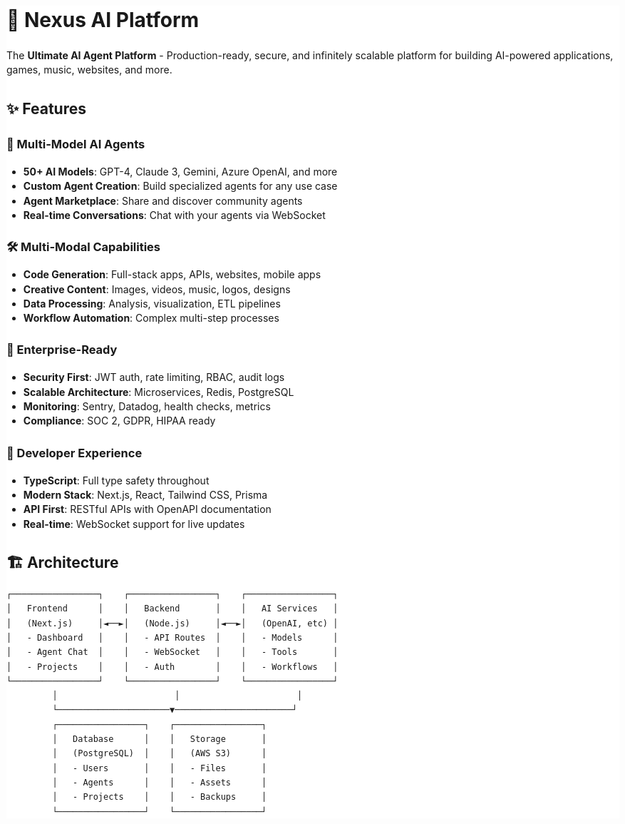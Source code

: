 # 🚀 Nexus AI Platform

The **Ultimate AI Agent Platform** - Production-ready, secure, and infinitely scalable platform for building AI-powered applications, games, music, websites, and more.

## ✨ Features

### 🤖 Multi-Model AI Agents
- **50+ AI Models**: GPT-4, Claude 3, Gemini, Azure OpenAI, and more
- **Custom Agent Creation**: Build specialized agents for any use case
- **Agent Marketplace**: Share and discover community agents
- **Real-time Conversations**: Chat with your agents via WebSocket

### 🛠️ Multi-Modal Capabilities
- **Code Generation**: Full-stack apps, APIs, websites, mobile apps
- **Creative Content**: Images, videos, music, logos, designs
- **Data Processing**: Analysis, visualization, ETL pipelines
- **Workflow Automation**: Complex multi-step processes

### 🏢 Enterprise-Ready
- **Security First**: JWT auth, rate limiting, RBAC, audit logs
- **Scalable Architecture**: Microservices, Redis, PostgreSQL
- **Monitoring**: Sentry, Datadog, health checks, metrics
- **Compliance**: SOC 2, GDPR, HIPAA ready

### 🔧 Developer Experience
- **TypeScript**: Full type safety throughout
- **Modern Stack**: Next.js, React, Tailwind CSS, Prisma
- **API First**: RESTful APIs with OpenAPI documentation
- **Real-time**: WebSocket support for live updates

## 🏗️ Architecture

```
┌─────────────────┐    ┌─────────────────┐    ┌─────────────────┐
│   Frontend      │    │   Backend       │    │   AI Services   │
│   (Next.js)     │◄──►│   (Node.js)     │◄──►│   (OpenAI, etc) │
│   - Dashboard   │    │   - API Routes  │    │   - Models      │
│   - Agent Chat  │    │   - WebSocket   │    │   - Tools       │
│   - Projects    │    │   - Auth        │    │   - Workflows   │
└─────────────────┘    └─────────────────┘    └─────────────────┘
         │                       │                       │
         └──────────────────────▼───────────────────────┘
         ┌─────────────────┐    ┌─────────────────┐
         │   Database      │    │   Storage       │
         │   (PostgreSQL)  │    │   (AWS S3)      │
         │   - Users       │    │   - Files       │
         │   - Agents      │    │   - Assets      │
         │   - Projects    │    │   - Backups     │
         └─────────────────┘    └─────────────────┘
```
